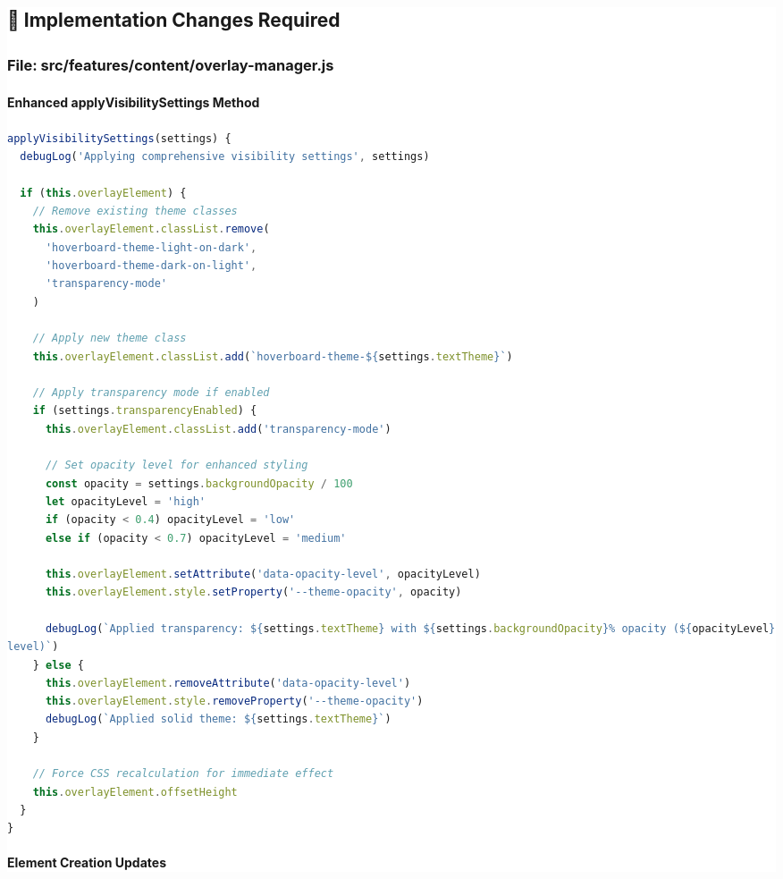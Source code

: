 ```css
```

## 🔧 Implementation Changes Required

### **File: src/features/content/overlay-manager.js**

#### **Enhanced applyVisibilitySettings Method**
```javascript
applyVisibilitySettings(settings) {
  debugLog('Applying comprehensive visibility settings', settings)
  
  if (this.overlayElement) {
    // Remove existing theme classes
    this.overlayElement.classList.remove(
      'hoverboard-theme-light-on-dark', 
      'hoverboard-theme-dark-on-light',
      'transparency-mode'
    )
    
    // Apply new theme class
    this.overlayElement.classList.add(`hoverboard-theme-${settings.textTheme}`)
    
    // Apply transparency mode if enabled
    if (settings.transparencyEnabled) {
      this.overlayElement.classList.add('transparency-mode')
      
      // Set opacity level for enhanced styling
      const opacity = settings.backgroundOpacity / 100
      let opacityLevel = 'high'
      if (opacity < 0.4) opacityLevel = 'low'
      else if (opacity < 0.7) opacityLevel = 'medium'
      
      this.overlayElement.setAttribute('data-opacity-level', opacityLevel)
      this.overlayElement.style.setProperty('--theme-opacity', opacity)
      
      debugLog(`Applied transparency: ${settings.textTheme} with ${settings.backgroundOpacity}% opacity (${opacityLevel} level)`)
    } else {
      this.overlayElement.removeAttribute('data-opacity-level')
      this.overlayElement.style.removeProperty('--theme-opacity')
      debugLog(`Applied solid theme: ${settings.textTheme}`)
    }
    
    // Force CSS recalculation for immediate effect
    this.overlayElement.offsetHeight
  }
}
```

#### **Element Creation Updates**
